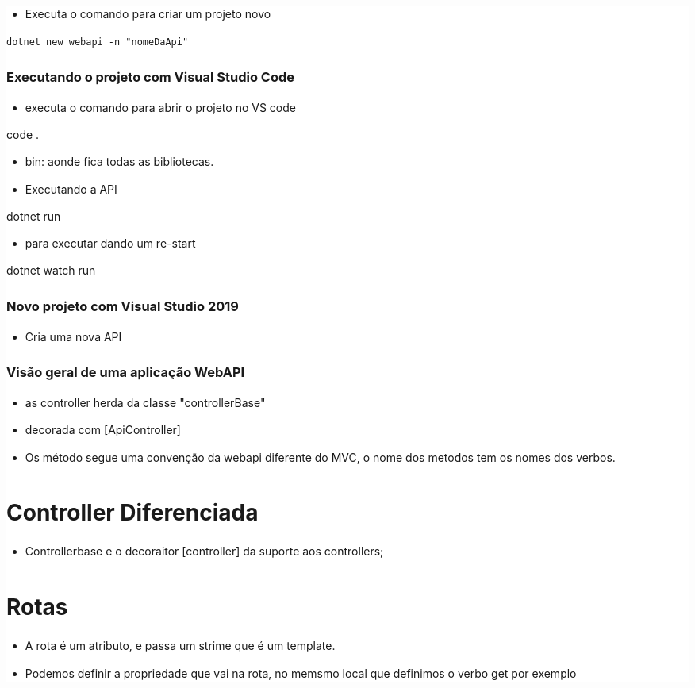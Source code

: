  - Executa o comando para criar um projeto novo
 
 <blockquete>

    dotnet new webapi -n "nomeDaApi"

 </blockquete>

 ### Executando o projeto com Visual Studio Code

 - executa o comando para abrir o projeto no VS code

 <blockquete>

   code .

 </blockquete>

 - bin: aonde fica todas as bibliotecas.

 - Executando a API

 <blockquete>

   dotnet run

 </blockquete>

 - para executar dando um re-start
 
 <blockquete>

   dotnet watch run

 </blockquete>

 ### Novo projeto com Visual Studio 2019

 - Cria uma nova API

 ### Visão geral de uma aplicação WebAPI

 - as controller herda da classe "controllerBase"

 - decorada com [ApiController]

 - Os método segue uma convenção da webapi diferente do MVC, o nome dos metodos tem os nomes dos verbos.

 # Controller Diferenciada

 - Controllerbase e o decoraitor [controller] da suporte aos controllers;

# Rotas

 - A rota é um atributo, e passa um strime que é um template.

 - Podemos definir a propriedade que vai na rota, no memsmo local que definimos o verbo get por exemplo
 